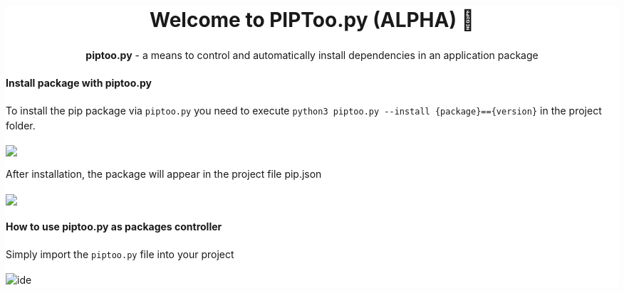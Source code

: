 <h1 align="center">Welcome to PIPToo.py (ALPHA) 👋</h1>
<p align="center">
    <b>piptoo.py</b> - a means to control and automatically install dependencies in an application package
</p>

#### Install package with piptoo.py
To install the pip package via ```piptoo.py``` you need to execute `python3 piptoo.py --install {package}=={version}` in the project folder.

<img src="https://i.ibb.co/QjDsYQp/install.png" width="100%" align="center">

After installation, the package will appear in the project file pip.json 

<img src="https://i.ibb.co/cY4kccZ/json.png" width="100%" align="center">

#### How to use piptoo.py as packages controller

Simply import the ```piptoo.py``` file into your project

<img src="https://i.ibb.co/db7zm3X/ide.png" alt="ide" border="0" width="100%" align="center">